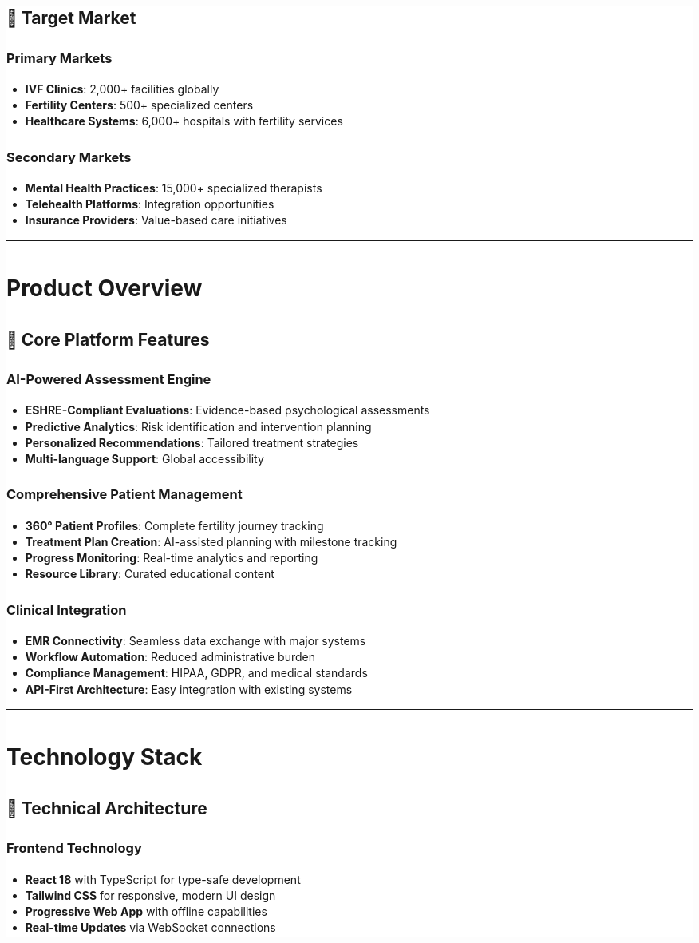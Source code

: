 ## 🎯 **Target Market**

### **Primary Markets**
- **IVF Clinics**: 2,000+ facilities globally
- **Fertility Centers**: 500+ specialized centers
- **Healthcare Systems**: 6,000+ hospitals with fertility services

### **Secondary Markets**
- **Mental Health Practices**: 15,000+ specialized therapists
- **Telehealth Platforms**: Integration opportunities
- **Insurance Providers**: Value-based care initiatives

---

# Product Overview

## 🏥 **Core Platform Features**

### **AI-Powered Assessment Engine**
- **ESHRE-Compliant Evaluations**: Evidence-based psychological assessments
- **Predictive Analytics**: Risk identification and intervention planning
- **Personalized Recommendations**: Tailored treatment strategies
- **Multi-language Support**: Global accessibility

### **Comprehensive Patient Management**
- **360° Patient Profiles**: Complete fertility journey tracking
- **Treatment Plan Creation**: AI-assisted planning with milestone tracking
- **Progress Monitoring**: Real-time analytics and reporting
- **Resource Library**: Curated educational content

### **Clinical Integration**
- **EMR Connectivity**: Seamless data exchange with major systems
- **Workflow Automation**: Reduced administrative burden
- **Compliance Management**: HIPAA, GDPR, and medical standards
- **API-First Architecture**: Easy integration with existing systems

---

# Technology Stack

## 🔧 **Technical Architecture**

### **Frontend Technology**
- **React 18** with TypeScript for type-safe development
- **Tailwind CSS** for responsive, modern UI design
- **Progressive Web App** with offline capabilities
- **Real-time Updates** via WebSocket connections
